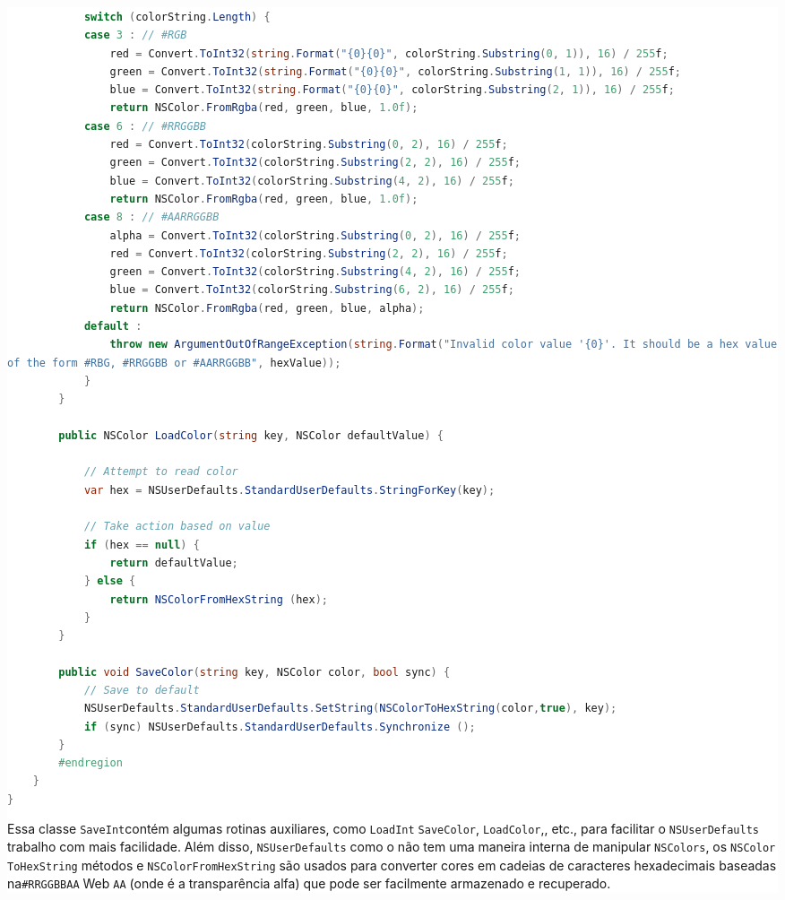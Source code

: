 ```csharp
            switch (colorString.Length) {
            case 3 : // #RGB
                red = Convert.ToInt32(string.Format("{0}{0}", colorString.Substring(0, 1)), 16) / 255f;
                green = Convert.ToInt32(string.Format("{0}{0}", colorString.Substring(1, 1)), 16) / 255f;
                blue = Convert.ToInt32(string.Format("{0}{0}", colorString.Substring(2, 1)), 16) / 255f;
                return NSColor.FromRgba(red, green, blue, 1.0f);
            case 6 : // #RRGGBB
                red = Convert.ToInt32(colorString.Substring(0, 2), 16) / 255f;
                green = Convert.ToInt32(colorString.Substring(2, 2), 16) / 255f;
                blue = Convert.ToInt32(colorString.Substring(4, 2), 16) / 255f;
                return NSColor.FromRgba(red, green, blue, 1.0f);
            case 8 : // #AARRGGBB
                alpha = Convert.ToInt32(colorString.Substring(0, 2), 16) / 255f;
                red = Convert.ToInt32(colorString.Substring(2, 2), 16) / 255f;
                green = Convert.ToInt32(colorString.Substring(4, 2), 16) / 255f;
                blue = Convert.ToInt32(colorString.Substring(6, 2), 16) / 255f;
                return NSColor.FromRgba(red, green, blue, alpha);
            default :
                throw new ArgumentOutOfRangeException(string.Format("Invalid color value '{0}'. It should be a hex value of the form #RBG, #RRGGBB or #AARRGGBB", hexValue));
            }
        }

        public NSColor LoadColor(string key, NSColor defaultValue) {

            // Attempt to read color
            var hex = NSUserDefaults.StandardUserDefaults.StringForKey(key);

            // Take action based on value
            if (hex == null) {
                return defaultValue;
            } else {
                return NSColorFromHexString (hex);
            }
        }

        public void SaveColor(string key, NSColor color, bool sync) {
            // Save to default
            NSUserDefaults.StandardUserDefaults.SetString(NSColorToHexString(color,true), key);
            if (sync) NSUserDefaults.StandardUserDefaults.Synchronize ();
        }
        #endregion
    }
}
```

Essa classe `SaveInt`contém algumas rotinas auxiliares, como `LoadInt` `SaveColor`, `LoadColor`,, etc., para facilitar o `NSUserDefaults` trabalho com mais facilidade. Além disso, `NSUserDefaults` como o não tem uma maneira interna de manipular `NSColors`, os `NSColorToHexString` métodos e `NSColorFromHexString` são usados para converter cores em cadeias de caracteres hexadecimais baseadas na`#RRGGBBAA` Web `AA` (onde é a transparência alfa) que pode ser facilmente armazenado e recuperado.
